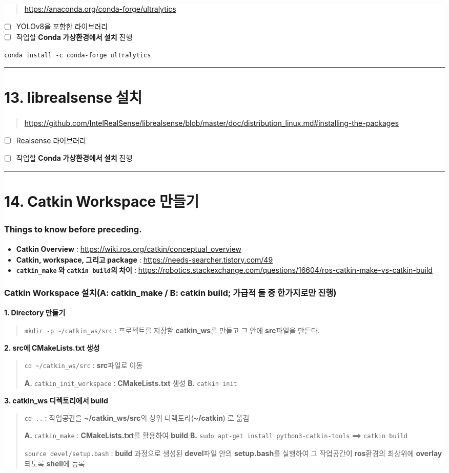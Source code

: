 > https://anaconda.org/conda-forge/ultralytics

- [ ] YOLOv8을 포함한 라이브러리
- [ ] 작업할 **Conda 가상환경에서 설치** 진행

`conda install -c conda-forge ultralytics`

___________

# 13. librealsense 설치

> https://github.com/IntelRealSense/librealsense/blob/master/doc/distribution_linux.md#installing-the-packages

- [ ] Realsense 라이브러리
- [ ] 작업할 **Conda 가상환경에서 설치** 진행


___________

# 14. Catkin Workspace 만들기

### Things to know before preceding.

- **Catkin Overview** : https://wiki.ros.org/catkin/conceptual_overview
- **Catkin, workspace, 그리고 package** : https://needs-searcher.tistory.com/49
- **`catkin_make` 와 `catkin build`의 차이** : https://robotics.stackexchange.com/questions/16604/ros-catkin-make-vs-catkin-build



### Catkin Workspace 설치(A: catkin_make / B: catkin build; 가급적 둘 중 한가지로만 진행)

**1. Directory 만들기**

> `mkdir -p ~/catkin_ws/src` : 프로젝트를 저장할 **catkin_ws**를 만들고 그 안에 **src**파일을 만든다.

**2. src에 CMakeLists.txt 생성**

> `cd ~/catkin_ws/src` : **src**파일로 이동
> 
> **A.** `catkin_init_workspace` : **CMakeLists.txt** 생성
> **B.** `catkin init` 
> 

**3. catkin_ws 디렉토리에서 build** 

> `cd ..` : 작업공간을 **~/catkin_ws/src**의 상위 디렉토리(**~/catkin**) 로 옮김
> 
> **A.** `catkin_make` : **CMakeLists.txt**를 활용하여 **build**
> **B.**  `sudo apt-get install python3-catkin-tools` ==> `catkin build`
> 
> `source devel/setup.bash` : **build** 과정으로 생성된 **devel**파일 안의 **setup.bash**를 실행하여 그 작업공간이 **ros**환경의 최상위에 **overlay**되도록 **shell**에 등록
